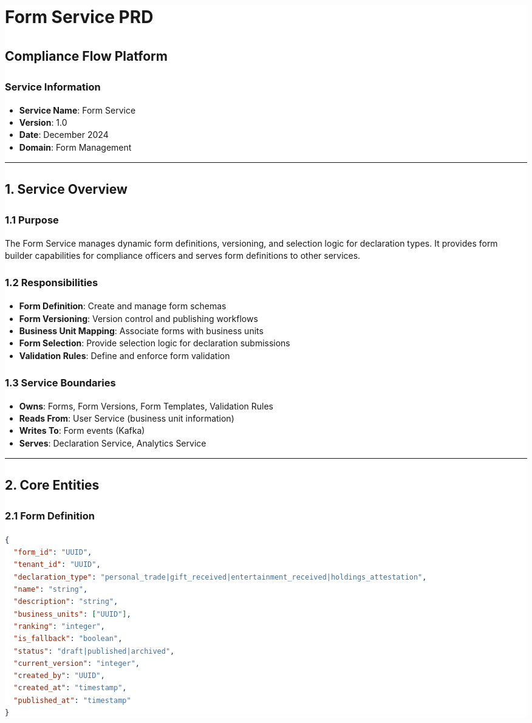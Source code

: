 # Form Service PRD
## Compliance Flow Platform

### Service Information
- **Service Name**: Form Service
- **Version**: 1.0
- **Date**: December 2024
- **Domain**: Form Management

---

## 1. Service Overview

### 1.1 Purpose
The Form Service manages dynamic form definitions, versioning, and selection logic for declaration types. It provides form builder capabilities for compliance officers and serves form definitions to other services.

### 1.2 Responsibilities
- **Form Definition**: Create and manage form schemas
- **Form Versioning**: Version control and publishing workflows
- **Business Unit Mapping**: Associate forms with business units
- **Form Selection**: Provide selection logic for declaration submissions
- **Validation Rules**: Define and enforce form validation

### 1.3 Service Boundaries
- **Owns**: Forms, Form Versions, Form Templates, Validation Rules
- **Reads From**: User Service (business unit information)
- **Writes To**: Form events (Kafka)
- **Serves**: Declaration Service, Analytics Service

---

## 2. Core Entities

### 2.1 Form Definition
```json
{
  "form_id": "UUID",
  "tenant_id": "UUID",
  "declaration_type": "personal_trade|gift_received|entertainment_received|holdings_attestation",
  "name": "string",
  "description": "string",
  "business_units": ["UUID"],
  "ranking": "integer",
  "is_fallback": "boolean",
  "status": "draft|published|archived",
  "current_version": "integer",
  "created_by": "UUID",
  "created_at": "timestamp",
  "published_at": "timestamp"
}
```
